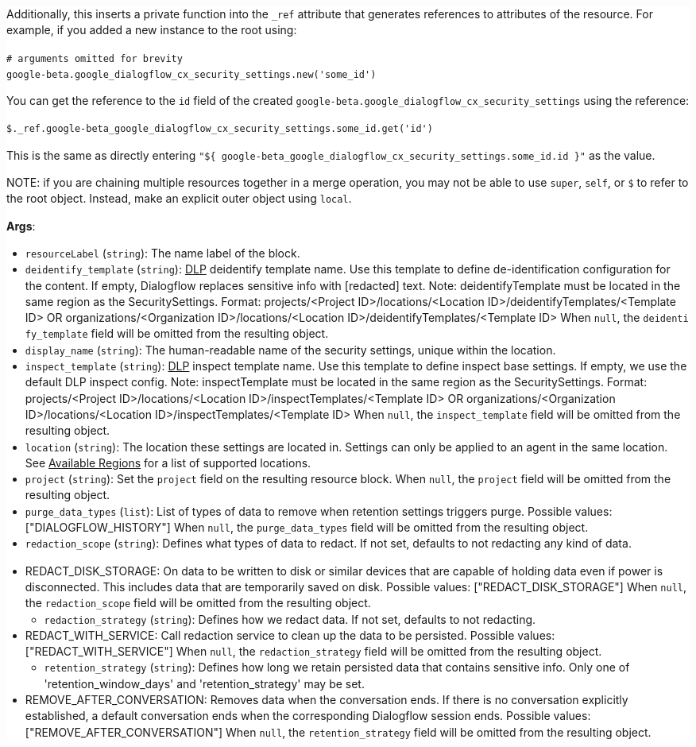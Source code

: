 Additionally, this inserts a private function into the `_ref` attribute that generates references to attributes of the
resource. For example, if you added a new instance to the root using:

    # arguments omitted for brevity
    google-beta.google_dialogflow_cx_security_settings.new('some_id')

You can get the reference to the `id` field of the created `google-beta.google_dialogflow_cx_security_settings` using the reference:

    $._ref.google-beta_google_dialogflow_cx_security_settings.some_id.get('id')

This is the same as directly entering `"${ google-beta_google_dialogflow_cx_security_settings.some_id.id }"` as the value.

NOTE: if you are chaining multiple resources together in a merge operation, you may not be able to use `super`, `self`,
or `$` to refer to the root object. Instead, make an explicit outer object using `local`.

**Args**:
  - `resourceLabel` (`string`): The name label of the block.
  - `deidentify_template` (`string`): [DLP](https://cloud.google.com/dlp/docs) deidentify template name. Use this template to define de-identification configuration for the content. If empty, Dialogflow replaces sensitive info with [redacted] text.
Note: deidentifyTemplate must be located in the same region as the SecuritySettings.
Format: projects/&lt;Project ID&gt;/locations/&lt;Location ID&gt;/deidentifyTemplates/&lt;Template ID&gt; OR organizations/&lt;Organization ID&gt;/locations/&lt;Location ID&gt;/deidentifyTemplates/&lt;Template ID&gt; When `null`, the `deidentify_template` field will be omitted from the resulting object.
  - `display_name` (`string`): The human-readable name of the security settings, unique within the location.
  - `inspect_template` (`string`): [DLP](https://cloud.google.com/dlp/docs) inspect template name. Use this template to define inspect base settings. If empty, we use the default DLP inspect config.
Note: inspectTemplate must be located in the same region as the SecuritySettings.
Format: projects/&lt;Project ID&gt;/locations/&lt;Location ID&gt;/inspectTemplates/&lt;Template ID&gt; OR organizations/&lt;Organization ID&gt;/locations/&lt;Location ID&gt;/inspectTemplates/&lt;Template ID&gt; When `null`, the `inspect_template` field will be omitted from the resulting object.
  - `location` (`string`): The location these settings are located in. Settings can only be applied to an agent in the same location.
See [Available Regions](https://cloud.google.com/dialogflow/cx/docs/concept/region#avail) for a list of supported locations.
  - `project` (`string`): Set the `project` field on the resulting resource block. When `null`, the `project` field will be omitted from the resulting object.
  - `purge_data_types` (`list`): List of types of data to remove when retention settings triggers purge. Possible values: [&#34;DIALOGFLOW_HISTORY&#34;] When `null`, the `purge_data_types` field will be omitted from the resulting object.
  - `redaction_scope` (`string`): Defines what types of data to redact. If not set, defaults to not redacting any kind of data.
* REDACT_DISK_STORAGE: On data to be written to disk or similar devices that are capable of holding data even if power is disconnected. This includes data that are temporarily saved on disk. Possible values: [&#34;REDACT_DISK_STORAGE&#34;] When `null`, the `redaction_scope` field will be omitted from the resulting object.
  - `redaction_strategy` (`string`): Defines how we redact data. If not set, defaults to not redacting.
* REDACT_WITH_SERVICE: Call redaction service to clean up the data to be persisted. Possible values: [&#34;REDACT_WITH_SERVICE&#34;] When `null`, the `redaction_strategy` field will be omitted from the resulting object.
  - `retention_strategy` (`string`): Defines how long we retain persisted data that contains sensitive info. Only one of &#39;retention_window_days&#39; and &#39;retention_strategy&#39; may be set.
* REMOVE_AFTER_CONVERSATION: Removes data when the conversation ends. If there is no conversation explicitly established, a default conversation ends when the corresponding Dialogflow session ends. Possible values: [&#34;REMOVE_AFTER_CONVERSATION&#34;] When `null`, the `retention_strategy` field will be omitted from the resulting object.